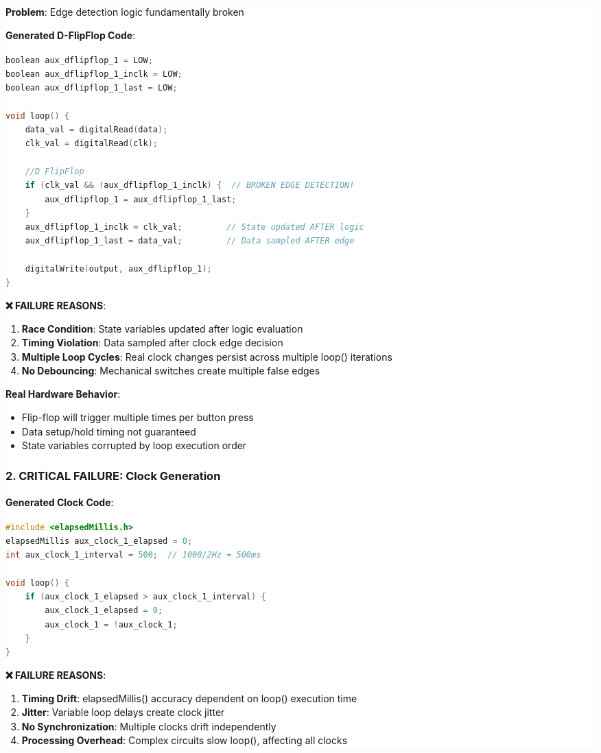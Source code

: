 **Problem**: Edge detection logic fundamentally broken

**Generated D-FlipFlop Code**:
```cpp
boolean aux_dflipflop_1 = LOW;
boolean aux_dflipflop_1_inclk = LOW;
boolean aux_dflipflop_1_last = LOW;

void loop() {
    data_val = digitalRead(data);
    clk_val = digitalRead(clk);

    //D FlipFlop
    if (clk_val && !aux_dflipflop_1_inclk) {  // BROKEN EDGE DETECTION!
        aux_dflipflop_1 = aux_dflipflop_1_last;
    }
    aux_dflipflop_1_inclk = clk_val;         // State updated AFTER logic
    aux_dflipflop_1_last = data_val;         // Data sampled AFTER edge

    digitalWrite(output, aux_dflipflop_1);
}
```

**❌ FAILURE REASONS**:
1. **Race Condition**: State variables updated after logic evaluation
2. **Timing Violation**: Data sampled after clock edge decision
3. **Multiple Loop Cycles**: Real clock changes persist across multiple loop() iterations
4. **No Debouncing**: Mechanical switches create multiple false edges

**Real Hardware Behavior**:
- Flip-flop will trigger multiple times per button press
- Data setup/hold timing not guaranteed
- State variables corrupted by loop execution order

### **2. CRITICAL FAILURE: Clock Generation**

**Generated Clock Code**:
```cpp
#include <elapsedMillis.h>
elapsedMillis aux_clock_1_elapsed = 0;
int aux_clock_1_interval = 500;  // 1000/2Hz = 500ms

void loop() {
    if (aux_clock_1_elapsed > aux_clock_1_interval) {
        aux_clock_1_elapsed = 0;
        aux_clock_1 = !aux_clock_1;
    }
}
```

**❌ FAILURE REASONS**:
1. **Timing Drift**: elapsedMillis() accuracy dependent on loop() execution time
2. **Jitter**: Variable loop delays create clock jitter
3. **No Synchronization**: Multiple clocks drift independently
4. **Processing Overhead**: Complex circuits slow loop(), affecting all clocks
